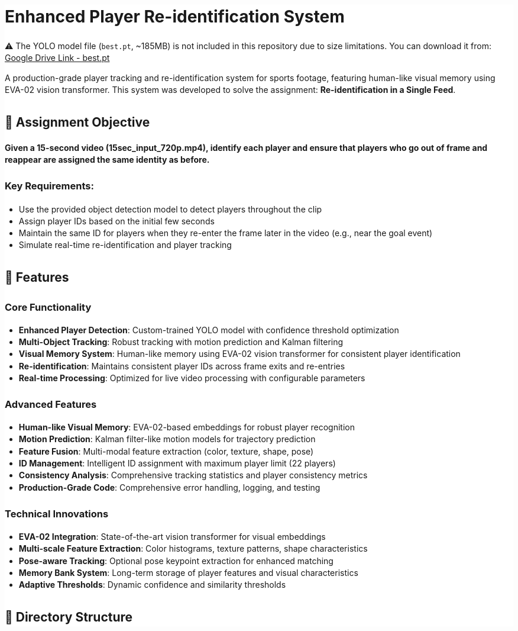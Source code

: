 # Enhanced Player Re-identification System

⚠️ The YOLO model file (`best.pt`, ~185MB) is not included in this repository 
due to size limitations. You can download it from:
[Google Drive Link - best.pt](https://drive.google.com/file/d/1-5fOSHOSB9UXyP_enOoZNAMScrePVcMD/view)

A production-grade player tracking and re-identification system for sports footage, featuring human-like visual memory using EVA-02 vision transformer. This system was developed to solve the assignment: **Re-identification in a Single Feed**.

## 🎯 Assignment Objective

**Given a 15-second video (15sec_input_720p.mp4), identify each player and ensure that players who go out of frame and reappear are assigned the same identity as before.**

### Key Requirements:
- Use the provided object detection model to detect players throughout the clip
- Assign player IDs based on the initial few seconds
- Maintain the same ID for players when they re-enter the frame later in the video (e.g., near the goal event)
- Simulate real-time re-identification and player tracking

## 🚀 Features

### Core Functionality
- **Enhanced Player Detection**: Custom-trained YOLO model with confidence threshold optimization
- **Multi-Object Tracking**: Robust tracking with motion prediction and Kalman filtering
- **Visual Memory System**: Human-like memory using EVA-02 vision transformer for consistent player identification
- **Re-identification**: Maintains consistent player IDs across frame exits and re-entries
- **Real-time Processing**: Optimized for live video processing with configurable parameters

### Advanced Features
- **Human-like Visual Memory**: EVA-02-based embeddings for robust player recognition
- **Motion Prediction**: Kalman filter-like motion models for trajectory prediction
- **Feature Fusion**: Multi-modal feature extraction (color, texture, shape, pose)
- **ID Management**: Intelligent ID assignment with maximum player limit (22 players)
- **Consistency Analysis**: Comprehensive tracking statistics and player consistency metrics
- **Production-Grade Code**: Comprehensive error handling, logging, and testing

### Technical Innovations
- **EVA-02 Integration**: State-of-the-art vision transformer for visual embeddings
- **Multi-scale Feature Extraction**: Color histograms, texture patterns, shape characteristics
- **Pose-aware Tracking**: Optional pose keypoint extraction for enhanced matching
- **Memory Bank System**: Long-term storage of player features and visual characteristics
- **Adaptive Thresholds**: Dynamic confidence and similarity thresholds

## 📁 Directory Structure
